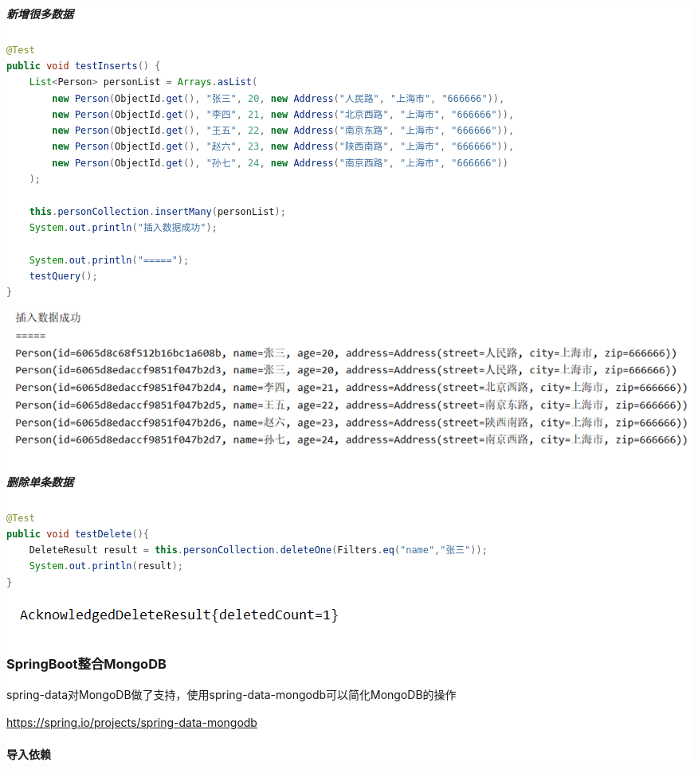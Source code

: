 ##### 新增很多数据

```java
@Test
public void testInserts() {
    List<Person> personList = Arrays.asList(
        new Person(ObjectId.get(), "张三", 20, new Address("人民路", "上海市", "666666")),
        new Person(ObjectId.get(), "李四", 21, new Address("北京西路", "上海市", "666666")),
        new Person(ObjectId.get(), "王五", 22, new Address("南京东路", "上海市", "666666")),
        new Person(ObjectId.get(), "赵六", 23, new Address("陕西南路", "上海市", "666666")),
        new Person(ObjectId.get(), "孙七", 24, new Address("南京西路", "上海市", "666666"))
    );

    this.personCollection.insertMany(personList);
    System.out.println("插入数据成功");

    System.out.println("=====");
    testQuery();
}
```

![image-20210401223048552](4-微聊系统.assets/image-20210401223048552.png)

##### 删除单条数据

```java
@Test
public void testDelete(){
    DeleteResult result = this.personCollection.deleteOne(Filters.eq("name","张三"));
    System.out.println(result);
}
```

![image-20210401223133293](4-微聊系统.assets/image-20210401223133293.png)

### SpringBoot整合MongoDB

spring-data对MongoDB做了支持，使用spring-data-mongodb可以简化MongoDB的操作

https://spring.io/projects/spring-data-mongodb

#### 导入依赖
